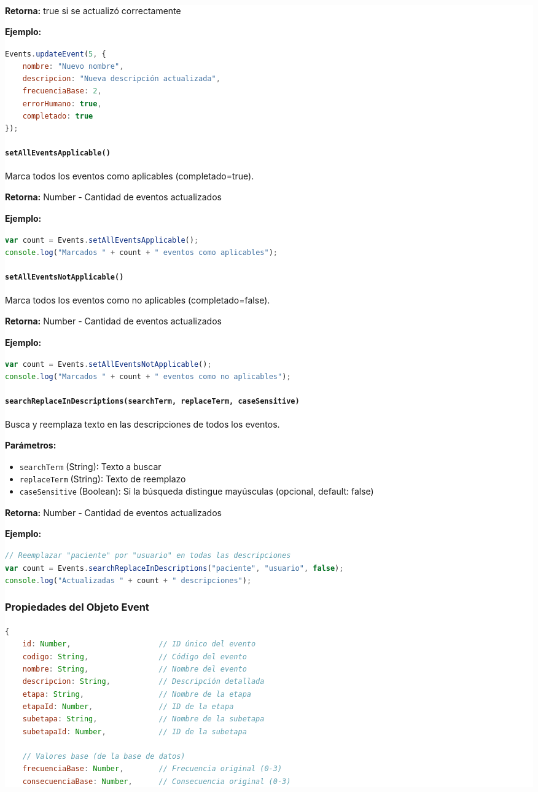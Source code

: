 **Retorna:** true si se actualizó correctamente

**Ejemplo:**
```javascript
Events.updateEvent(5, {
    nombre: "Nuevo nombre",
    descripcion: "Nueva descripción actualizada",
    frecuenciaBase: 2,
    errorHumano: true,
    completado: true
});
```

#### `setAllEventsApplicable()`
Marca todos los eventos como aplicables (completado=true).

**Retorna:** Number - Cantidad de eventos actualizados

**Ejemplo:**
```javascript
var count = Events.setAllEventsApplicable();
console.log("Marcados " + count + " eventos como aplicables");
```

#### `setAllEventsNotApplicable()`
Marca todos los eventos como no aplicables (completado=false).

**Retorna:** Number - Cantidad de eventos actualizados

**Ejemplo:**
```javascript
var count = Events.setAllEventsNotApplicable();
console.log("Marcados " + count + " eventos como no aplicables");
```

#### `searchReplaceInDescriptions(searchTerm, replaceTerm, caseSensitive)`
Busca y reemplaza texto en las descripciones de todos los eventos.

**Parámetros:**
- `searchTerm` (String): Texto a buscar
- `replaceTerm` (String): Texto de reemplazo
- `caseSensitive` (Boolean): Si la búsqueda distingue mayúsculas (opcional, default: false)

**Retorna:** Number - Cantidad de eventos actualizados

**Ejemplo:**
```javascript
// Reemplazar "paciente" por "usuario" en todas las descripciones
var count = Events.searchReplaceInDescriptions("paciente", "usuario", false);
console.log("Actualizadas " + count + " descripciones");
```

### Propiedades del Objeto Event

```javascript
{
    id: Number,                    // ID único del evento
    codigo: String,                // Código del evento
    nombre: String,                // Nombre del evento
    descripcion: String,           // Descripción detallada
    etapa: String,                 // Nombre de la etapa
    etapaId: Number,               // ID de la etapa
    subetapa: String,              // Nombre de la subetapa
    subetapaId: Number,            // ID de la subetapa
    
    // Valores base (de la base de datos)
    frecuenciaBase: Number,        // Frecuencia original (0-3)
    consecuenciaBase: Number,      // Consecuencia original (0-3)
```